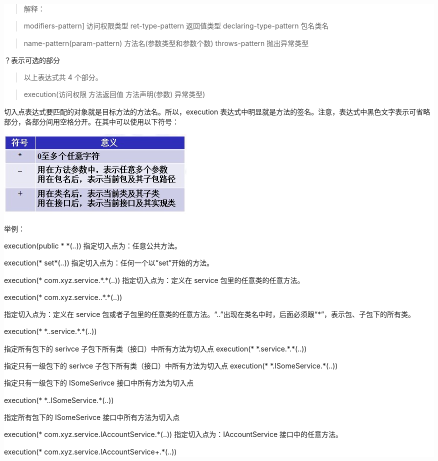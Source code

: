 >   解释：

>   modifiers-pattern] 访问权限类型 ret-type-pattern 返回值类型
>   declaring-type-pattern 包名类名

>   name-pattern(param-pattern) 方法名(参数类型和参数个数) throws-pattern
>   抛出异常类型

？表示可选的部分

>   以上表达式共 4 个部分。

>   execution(访问权限 方法返回值 方法声明(参数) 异常类型)

切入点表达式要匹配的对象就是目标方法的方法名。所以，execution
表达式中明显就是方法的签名。注意，表达式中黑色文字表示可省略部分，各部分间用空格分开。在其中可以使用以下符号：

![](media/c99a59dc73f328597c2a7162f1819ac6.jpg)

举例：

execution(public \* \*(..))  指定切入点为：任意公共方法。

execution(\* set\*(..)) 指定切入点为：任何一个以“set”开始的方法。

execution(\* com.xyz.service.\*.\*(..)) 指定切入点为：定义在 service
包里的任意类的任意方法。

execution(\* com.xyz.service..\*.\*(..))

指定切入点为：定义在 service
包或者子包里的任意类的任意方法。“..”出现在类名中时，后面必须跟“\*”，表示包、子包下的所有类。

execution(\* \*..service.\*.\*(..))

指定所有包下的 serivce 子包下所有类（接口）中所有方法为切入点 execution(\*
\*.service.\*.\*(..))

指定只有一级包下的 serivce 子包下所有类（接口）中所有方法为切入点 execution(\*
\*.ISomeService.\*(..))

指定只有一级包下的 ISomeSerivce 接口中所有方法为切入点

execution(\* \*..ISomeService.\*(..))

指定所有包下的 ISomeSerivce 接口中所有方法为切入点

execution(\* com.xyz.service.IAccountService.\*(..))
指定切入点为：IAccountService 接口中的任意方法。

execution(\* com.xyz.service.IAccountService+.\*(..))
